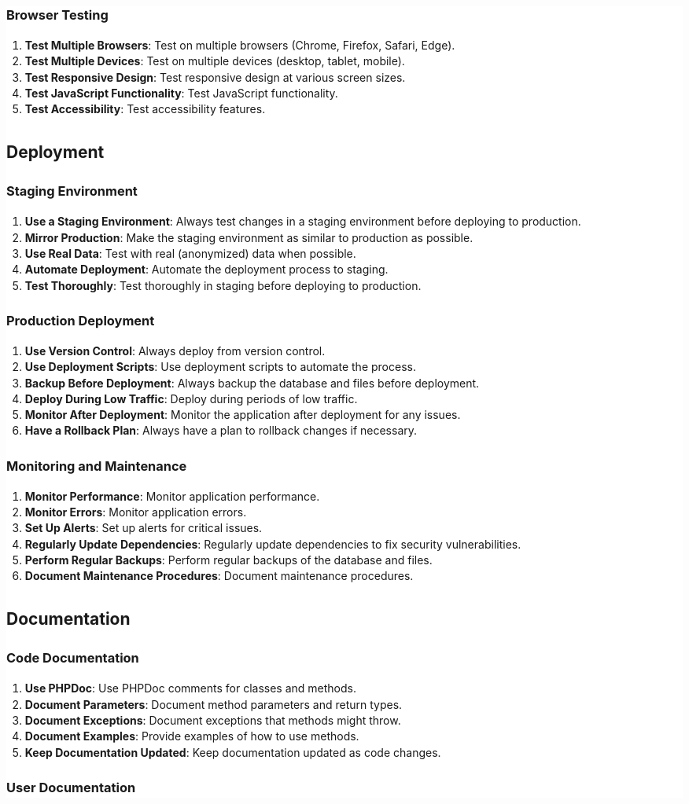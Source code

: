 ### Browser Testing

1. **Test Multiple Browsers**: Test on multiple browsers (Chrome, Firefox, Safari, Edge).
2. **Test Multiple Devices**: Test on multiple devices (desktop, tablet, mobile).
3. **Test Responsive Design**: Test responsive design at various screen sizes.
4. **Test JavaScript Functionality**: Test JavaScript functionality.
5. **Test Accessibility**: Test accessibility features.

## Deployment

### Staging Environment

1. **Use a Staging Environment**: Always test changes in a staging environment before deploying to production.
2. **Mirror Production**: Make the staging environment as similar to production as possible.
3. **Use Real Data**: Test with real (anonymized) data when possible.
4. **Automate Deployment**: Automate the deployment process to staging.
5. **Test Thoroughly**: Test thoroughly in staging before deploying to production.

### Production Deployment

1. **Use Version Control**: Always deploy from version control.
2. **Use Deployment Scripts**: Use deployment scripts to automate the process.
3. **Backup Before Deployment**: Always backup the database and files before deployment.
4. **Deploy During Low Traffic**: Deploy during periods of low traffic.
5. **Monitor After Deployment**: Monitor the application after deployment for any issues.
6. **Have a Rollback Plan**: Always have a plan to rollback changes if necessary.

### Monitoring and Maintenance

1. **Monitor Performance**: Monitor application performance.
2. **Monitor Errors**: Monitor application errors.
3. **Set Up Alerts**: Set up alerts for critical issues.
4. **Regularly Update Dependencies**: Regularly update dependencies to fix security vulnerabilities.
5. **Perform Regular Backups**: Perform regular backups of the database and files.
6. **Document Maintenance Procedures**: Document maintenance procedures.

## Documentation

### Code Documentation

1. **Use PHPDoc**: Use PHPDoc comments for classes and methods.
2. **Document Parameters**: Document method parameters and return types.
3. **Document Exceptions**: Document exceptions that methods might throw.
4. **Document Examples**: Provide examples of how to use methods.
5. **Keep Documentation Updated**: Keep documentation updated as code changes.

### User Documentation

